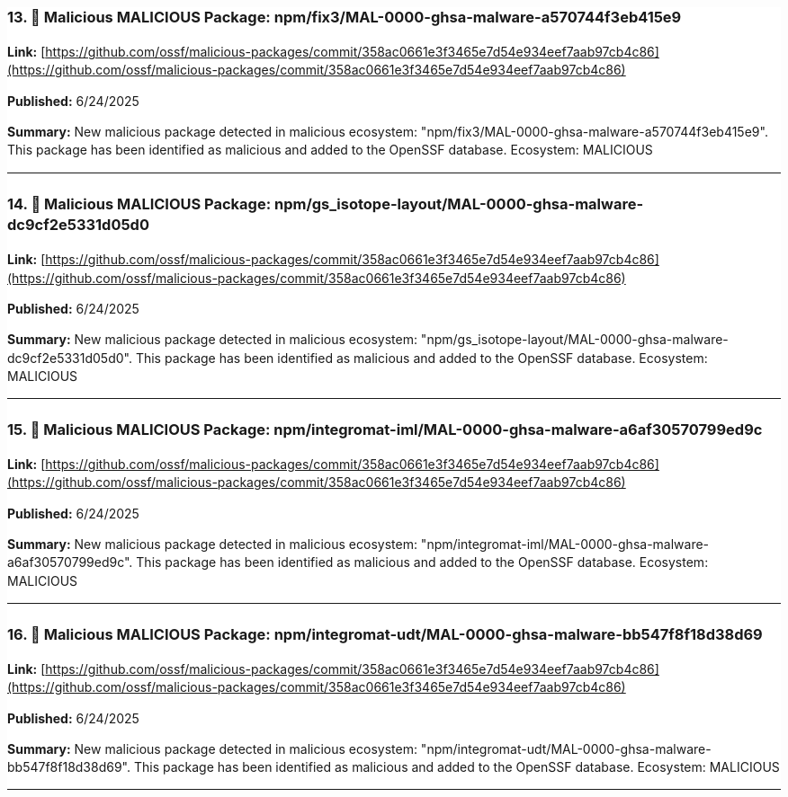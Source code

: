 ### 13. 🚨 Malicious MALICIOUS Package: npm/fix3/MAL-0000-ghsa-malware-a570744f3eb415e9

**Link:** [https://github.com/ossf/malicious-packages/commit/358ac0661e3f3465e7d54e934eef7aab97cb4c86](https://github.com/ossf/malicious-packages/commit/358ac0661e3f3465e7d54e934eef7aab97cb4c86)

**Published:** 6/24/2025

**Summary:** New malicious package detected in malicious ecosystem: "npm/fix3/MAL-0000-ghsa-malware-a570744f3eb415e9". This package has been identified as malicious and added to the OpenSSF database. Ecosystem: MALICIOUS

---

### 14. 🚨 Malicious MALICIOUS Package: npm/gs_isotope-layout/MAL-0000-ghsa-malware-dc9cf2e5331d05d0

**Link:** [https://github.com/ossf/malicious-packages/commit/358ac0661e3f3465e7d54e934eef7aab97cb4c86](https://github.com/ossf/malicious-packages/commit/358ac0661e3f3465e7d54e934eef7aab97cb4c86)

**Published:** 6/24/2025

**Summary:** New malicious package detected in malicious ecosystem: "npm/gs_isotope-layout/MAL-0000-ghsa-malware-dc9cf2e5331d05d0". This package has been identified as malicious and added to the OpenSSF database. Ecosystem: MALICIOUS

---

### 15. 🚨 Malicious MALICIOUS Package: npm/integromat-iml/MAL-0000-ghsa-malware-a6af30570799ed9c

**Link:** [https://github.com/ossf/malicious-packages/commit/358ac0661e3f3465e7d54e934eef7aab97cb4c86](https://github.com/ossf/malicious-packages/commit/358ac0661e3f3465e7d54e934eef7aab97cb4c86)

**Published:** 6/24/2025

**Summary:** New malicious package detected in malicious ecosystem: "npm/integromat-iml/MAL-0000-ghsa-malware-a6af30570799ed9c". This package has been identified as malicious and added to the OpenSSF database. Ecosystem: MALICIOUS

---

### 16. 🚨 Malicious MALICIOUS Package: npm/integromat-udt/MAL-0000-ghsa-malware-bb547f8f18d38d69

**Link:** [https://github.com/ossf/malicious-packages/commit/358ac0661e3f3465e7d54e934eef7aab97cb4c86](https://github.com/ossf/malicious-packages/commit/358ac0661e3f3465e7d54e934eef7aab97cb4c86)

**Published:** 6/24/2025

**Summary:** New malicious package detected in malicious ecosystem: "npm/integromat-udt/MAL-0000-ghsa-malware-bb547f8f18d38d69". This package has been identified as malicious and added to the OpenSSF database. Ecosystem: MALICIOUS

---
